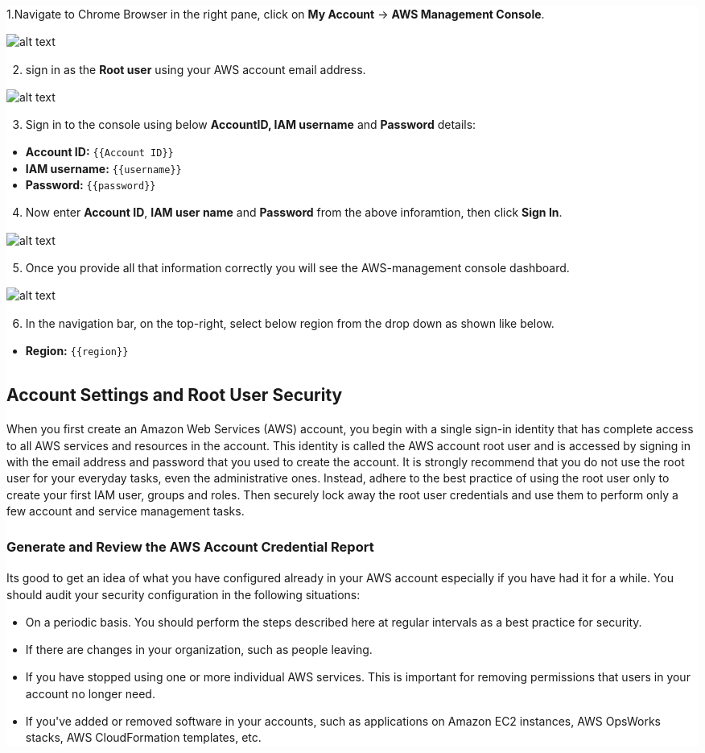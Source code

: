 1.Navigate to Chrome Browser in the right pane, click on **My Account** -> **AWS Management Console**.

![alt text](https://qloudableassets.blob.core.windows.net/aws-fundamentals/Lab1/l1.PNG?st=2020-01-13T06%3A18%3A50Z&se=2022-01-14T06%3A18%3A00Z&sp=rl&sv=2018-03-28&sr=b&sig=ukHRsNhJ%2BLMc8q5eUfE14wq6bqb2vBbaVdB9Kag7UOE%3D)

2. sign in as the **Root user** using your AWS account email address.

![alt text](https://qloudableassets.blob.core.windows.net/aws-security/AWS%20Account%20and%20Root%20User/login.PNG?st=2020-09-25T08%3A12%3A23Z&se=2025-09-26T08%3A12%3A00Z&sp=rl&sv=2018-03-28&sr=b&sig=8DsuJz3uLV2NyUlj4gCLvwAr3LHK2J0lPsVpAslSSzU%3D)

3. Sign in to the console using below **AccountID, IAM username** and **Password** details:

* **Account ID:** `{{Account ID}}` <br>
* **IAM username:** `{{username}}` <br>
* **Password:** `{{password}}`

4. Now enter **Account ID**, **IAM user name** and **Password** from the above inforamtion, then click **Sign In**.

![alt text](https://qloudableassets.blob.core.windows.net/aws-fundamentals/Lab1/login2.png?st=2019-11-04T11%3A39%3A04Z&se=2022-11-05T11%3A39%3A00Z&sp=rl&sv=2018-03-28&sr=c&sig=Sa56prMYw1XzwuxPcVbvr50Hzgx5ZI3vwKu4OLIo79s%3D)

5. Once you provide all that information correctly you will see the AWS-management console dashboard.

![alt text](https://qloudableassets.blob.core.windows.net/aws-fundamentals/Lab1/login3.png?st=2019-11-04T11%3A39%3A04Z&se=2022-11-05T11%3A39%3A00Z&sp=rl&sv=2018-03-28&sr=c&sig=Sa56prMYw1XzwuxPcVbvr50Hzgx5ZI3vwKu4OLIo79s%3D)

6. In the navigation bar, on the top-right, select below region from the drop down as shown like below.

* **Region:** `{{region}}`


## Account Settings and Root User Security

When you first create an Amazon Web Services (AWS) account, you begin with a single sign-in identity that has complete access to all AWS services and resources in the account. This identity is called the AWS account root user and is accessed by signing in with the email address and password that you used to create the account. It is strongly recommend that you do not use the root user for your everyday tasks, even the administrative ones. Instead, adhere to the best practice of using the root user only to create your first IAM user, groups and roles. Then securely lock away the root user credentials and use them to perform only a few account and service management tasks. 

### Generate and Review the AWS Account Credential Report

Its good to get an idea of what you have configured already in your AWS account especially if you have had it for a while. You should audit your security configuration in the following situations:

* On a periodic basis. You should perform the steps described here at regular intervals as a best practice for security.

* If there are changes in your organization, such as people leaving.

* If you have stopped using one or more individual AWS services. This is important for removing permissions that users in your account no longer need.

* If you've added or removed software in your accounts, such as applications on Amazon EC2 instances, AWS OpsWorks stacks, AWS CloudFormation templates, etc.
